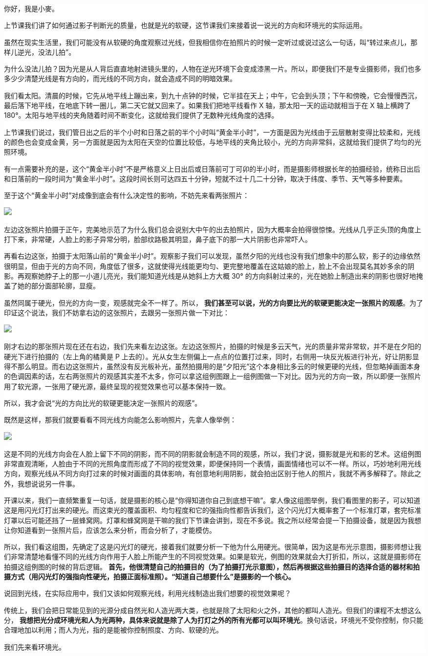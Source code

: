 你好，我是小麥。

上节课我们讲了如何通过影子判断光的质量，也就是光的软硬，这节课我们来接着说一说光的方向和环境光的实际运用。

虽然在现实生活里，我们可能没有从软硬的角度观察过光线，但我相信你在拍照片的时候一定听过或说过这么一句话，叫“转过来点儿，那样儿逆光，没法儿拍”。

为什么没法儿拍？因为光是从人背后直直地射进镜头里的，人物在逆光环境下会变成漆黑一片。所以，即便我们不是专业摄影师，我们也多多少少清楚光线是有方向的，而光线的不同方向，就会造成不同的明暗效果。

我们看太阳。清晨的时候，它先从地平线上蹦出来，到九十点钟的时候，它半挂在天上；中午，它会到头顶；下午和傍晚，它会慢慢西沉，最后落下地平线，在地底下转一圈儿，第二天它就又回来了。如果我们把地平线看作 X 轴，那太阳一天的运动就相当于在 X 轴上横跨了 180°。太阳与地平线的夹角随着时间不断变化，这就给我们提供了无数种光线角度的选择。

上节课我们说过，我们管日出之后的半个小时和日落之前的半个小时叫“黄金半小时”，一方面是因为光线由于云层散射变得比较柔和，光线的颜色也会变成金黄，另一方面就是因为太阳在天空的位置比较低，与地平线的夹角比较小，光的方向非常斜，这就给我们提供了均匀的光照环境。

有一点需要补充的是，这个“黄金半小时”不是严格意义上日出后或日落前可丁可卯的半小时，而是摄影师根据长年的拍摄经验，统称日出后和日落前的一段时间为“黄金半小时”。这段时间长则可达四五十分钟，短就不过十几二十分钟，取决于纬度、季节、天气等多种要素。

至于这个“黄金半小时”对成像到底会有什么决定性的影响，不妨先来看两张照片：

![](https://static001.geekbang.org/resource/image/e9/f7/e97531e01c123d40a63edb1487dc1bf7.jpg?wh=2300*990)

左边这张照片拍摄于正午，完美地示范了为什么我们总会说别大中午的出去拍照片，因为大概率会拍得很惊悚。光线从几乎正头顶的角度上打下来，非常硬，人脸上的影子异常分明，脸部纹路极其明显，鼻子底下的那一大片阴影也非常吓人。

再看右边这张，拍摄于太阳落山前的“黄金半小时”。观察影子我们可以发现，虽然夕阳的光线也没有我们想象中的那么软，影子的边缘依然很明显，但由于光的方向不同，角度低了很多，这就使得光线能更均匀、更完整地覆盖在这姑娘的脸上，脸上不会出现莫名其妙多余的阴影。再观察她脖子上的那一小道儿亮光，我们能知道光线是从她斜上方大概 30° 的方向斜射过来的，光在她脸上制造出来的阴影也很好地掩盖了她的部分面部轮廓，显瘦。

虽然同属于硬光，但光的方向一变，观感就完全不一样了。所以， **我们甚至可以说，光的方向要比光的软硬更能决定一张照片的观感**。为了印证这个说法，我们不妨拿右边的这张照片，去跟另一张照片做一下对比：

![](https://static001.geekbang.org/resource/image/40/03/40dc1647247d5402cd4df4871c864f03.jpg?wh=2000*860)

刚才右边的那张照片现在还在右边，我们先来看左边这张。左边这张照片，拍摄的时候是多云天气，光的质量非常非常软，并不是在夕阳的硬光下进行拍摄的（左上角的橘黄是 P 上去的）。光从女生左侧偏上一点点的位置打过来，同时，右侧用一块反光板进行补光，好让阴影显得不那么明显。而右边这张照片，虽然没有反光板补光，虽然拍摄用的是“夕阳光”这个本身相比多云的时候更硬的光线，但忽略掉画面本身的色调因素的话，左右两张照片的观感其实差不太多，你可以拿这组例图跟上一组例图做一下对比。因为光的方向一致，所以即便一张照片用了软光源，一张用了硬光源，最终呈现的视觉效果也可以基本保持一致。

所以，我才会说“光的方向比光的软硬更能决定一张照片的观感”。

既然是这样，那我们就要看看不同光线方向能怎么影响照片，先拿人像举例：

![](https://static001.geekbang.org/resource/image/ac/18/ac5240b3e7a4e56c64ef21a47b0f8918.png?wh=900*486)

这是不同的光线方向会在人脸上留下不同的阴影，而不同的阴影就会制造不同的观感，所以，我们才说，摄影就是光和影的艺术。这组例图非常直观清晰，人脸由于不同的光照角度而形成了不同的视觉效果，即便保持同一个表情，画面情绪也可以不一样。所以，巧妙地利用光线方向，观察光线从不同方向打过来的时候对画面的具体影响，有创意地利用阴影，就会拍出区别于他人的照片，我就不再多解释了。除此之外，我想说说另一件事。

开课以来，我们一直频繁重复一句话，就是摄影的核心是“你得知道你自己到底想干嘛”。拿人像这组图举例，我们看图里的影子，可以知道这是用闪光灯打出来的硬光。而这束光的覆盖面积、均匀程度和它的强指向性都告诉我们，这个闪光灯大概率套了一个标准灯罩，套完标准灯罩以后可能还挡了一层蜂窝网。灯罩和蜂窝网是干嘛的我们下节课会讲到，现在不多说。我之所以经常会提一下拍摄设备，就是因为我想让你知道看到一张照片后，应该怎么来分析，而会分析了，才能模仿。

所以，我们看这组图，先确定了这是闪光灯的硬光，接着我们就要分析一下他为什么用硬光。很简单，因为这是布光示意图，摄影师想让我们非常清楚地看懂不同的光线方向作用于人脸上所能产生的不同视觉效果。如果是软光，例图的效果就会大打折扣，所以，这就是摄影师在拍摄这组例图的时候的背后逻辑。 **首先，他很清楚自己的拍摄目的（为了拍摄打光示意图），然后再根据这些拍摄目的选择合适的器材和拍摄方式（用闪光灯的强指向性硬光，拍摄正面标准照）。“知道自己想要什么”是摄影的一个核心。**

说回到光线，在实际应用中，我们又该如何观察光线，利用光线制造出我们想要的视觉效果呢？

传统上，我们会把日常能见到的光源分成自然光和人造光两大类，也就是除了太阳和火之外，其他的都叫人造光。但我们的课程不太想这么分， **我想把光分成环境光和人为光两种，具体来说就是除了人为打灯之外的所有光都可以叫环境光**。换句话说，环境光不受你控制，你只能合理地加以利用；而人为光，指的是能被你控制照度、方向、软硬的光。

我们先来看环境光。

